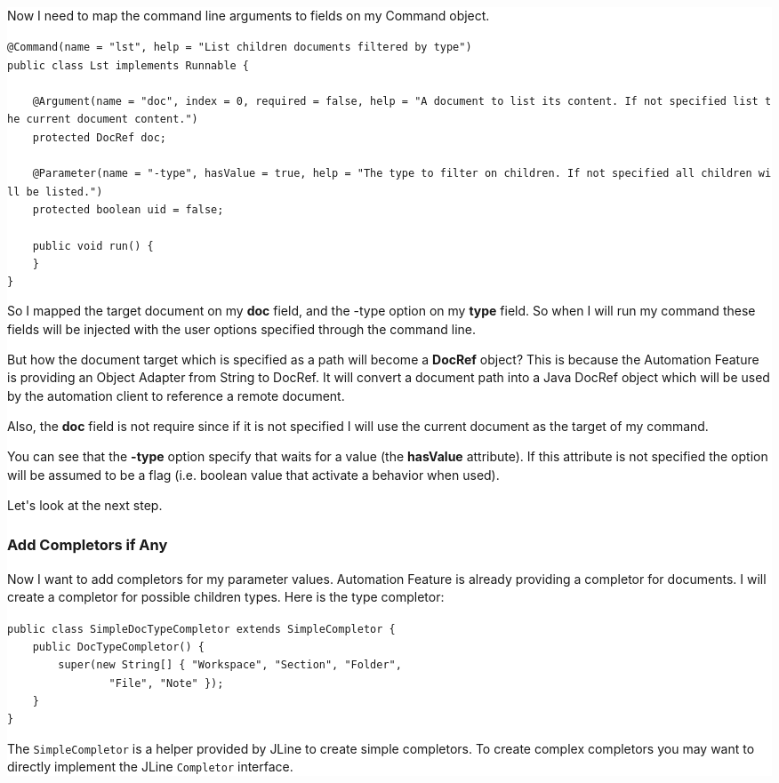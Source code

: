 Now I need to map the command line arguments to fields on my Command object.

```
@Command(name = "lst", help = "List children documents filtered by type")
public class Lst implements Runnable {

    @Argument(name = "doc", index = 0, required = false, help = "A document to list its content. If not specified list the current document content.")
    protected DocRef doc;

    @Parameter(name = "-type", hasValue = true, help = "The type to filter on children. If not specified all children will be listed.")
    protected boolean uid = false;

    public void run() {
    }
}

```

So I mapped the target document on my **doc** field, and the -type option on my **type** field.
So when I will run my command these fields will be injected with the user options specified through the command line.

But how the document target which is specified as a path will become a **DocRef** object? This is because the Automation Feature is providing an Object Adapter from String to DocRef. It will convert a document path into a Java DocRef object which will be used by the automation client to reference a remote document.

Also, the **doc** field is not require since if it is not specified I will use the current document as the target of my command.

You can see that the **-type** option specify that waits for a value (the **hasValue** attribute). If this attribute is not specified the option will be assumed to be a flag (i.e. boolean value that activate a behavior when used).

Let's look at the next step.

### Add Completors if Any

Now I want to add completors for my parameter values. Automation Feature is already providing a completor for documents. I will create a completor for possible children types.
Here is the type completor:

```
public class SimpleDocTypeCompletor extends SimpleCompletor {
    public DocTypeCompletor() {
        super(new String[] { "Workspace", "Section", "Folder",
                "File", "Note" });
    }
}

```

The `SimpleCompletor` is a helper provided by JLine to create simple completors. To create complex completors you may want to directly implement the JLine `Completor` interface.
